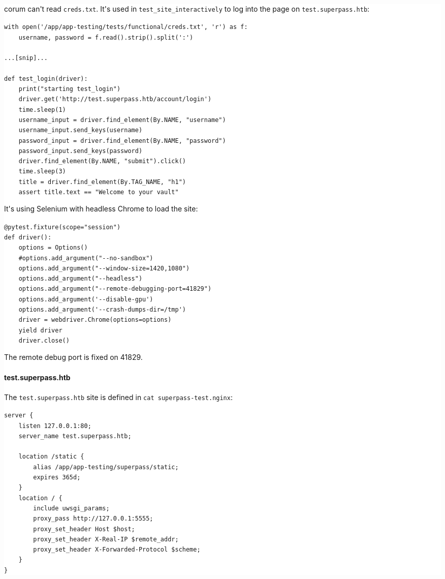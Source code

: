 

corum can't read `creds.txt`. It's used in `test_site_interactively` to
log into the page on `test.superpass.htb`:



    with open('/app/app-testing/tests/functional/creds.txt', 'r') as f:
        username, password = f.read().strip().split(':')
        
    ...[snip]...

    def test_login(driver):
        print("starting test_login")
        driver.get('http://test.superpass.htb/account/login')
        time.sleep(1)
        username_input = driver.find_element(By.NAME, "username")
        username_input.send_keys(username)
        password_input = driver.find_element(By.NAME, "password")
        password_input.send_keys(password)
        driver.find_element(By.NAME, "submit").click()
        time.sleep(3)
        title = driver.find_element(By.TAG_NAME, "h1")
        assert title.text == "Welcome to your vault"



It's using Selenium with headless Chrome to load the site:



    @pytest.fixture(scope="session")
    def driver():
        options = Options()
        #options.add_argument("--no-sandbox")
        options.add_argument("--window-size=1420,1080")
        options.add_argument("--headless")
        options.add_argument("--remote-debugging-port=41829")
        options.add_argument('--disable-gpu')
        options.add_argument('--crash-dumps-dir=/tmp')
        driver = webdriver.Chrome(options=options)
        yield driver
        driver.close()



The remote debug port is fixed on 41829.

#### test.superpass.htb

The `test.superpass.htb` site is defined in `cat superpass-test.nginx`:



    server {
        listen 127.0.0.1:80;
        server_name test.superpass.htb;

        location /static {
            alias /app/app-testing/superpass/static;
            expires 365d;
        }
        location / {
            include uwsgi_params;
            proxy_pass http://127.0.0.1:5555;
            proxy_set_header Host $host;
            proxy_set_header X-Real-IP $remote_addr;
            proxy_set_header X-Forwarded-Protocol $scheme;
        }
    }
